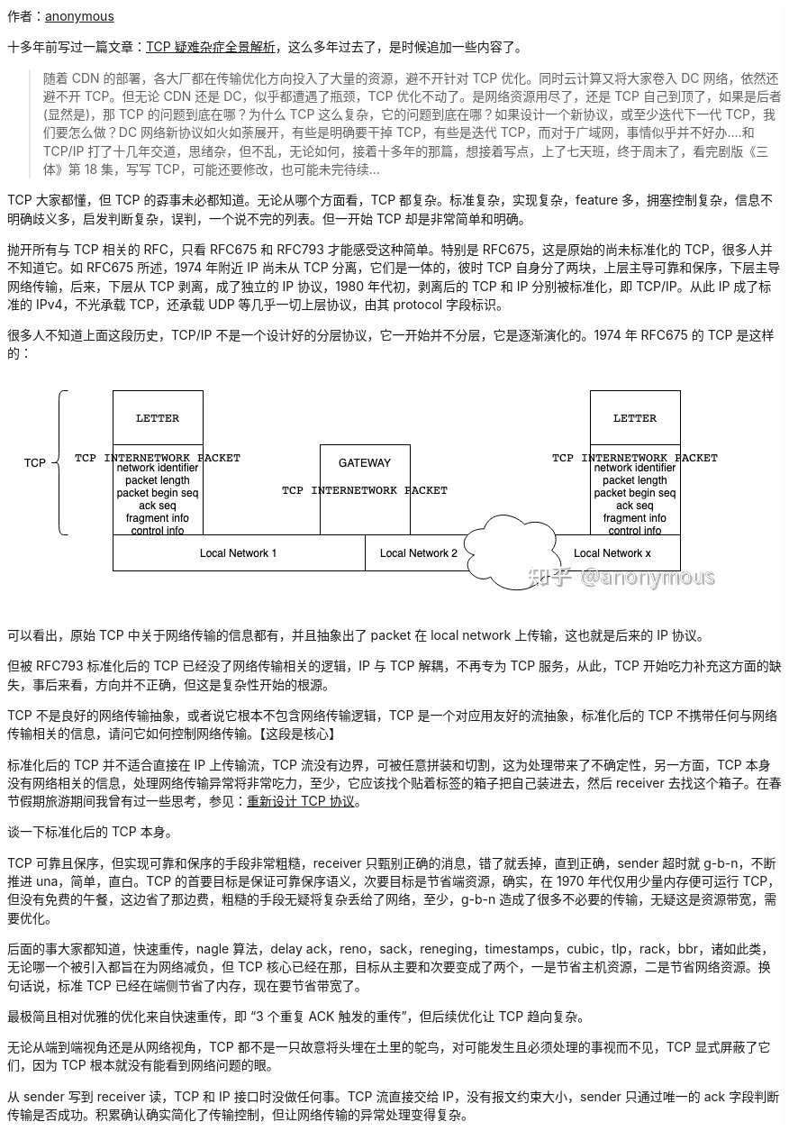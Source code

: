 作者：[anonymous](https://www.zhihu.com/people/Cornelius-Scipio)

十多年前写过一篇文章：[TCP 疑难杂症全景解析](https://blog.csdn.net/dog250/article/details/6612496)，这么多年过去了，是时候追加一些内容了。

> 随着 CDN 的部署，各大厂都在传输优化方向投入了大量的资源，避不开针对 TCP 优化。同时云计算又将大家卷入 DC 网络，依然还避不开 TCP。但无论 CDN 还是 DC，似乎都遭遇了瓶颈，TCP 优化不动了。是网络资源用尽了，还是 TCP 自己到顶了，如果是后者(显然是)，那 TCP 的问题到底在哪？为什么 TCP 这么复杂，它的问题到底在哪？如果设计一个新协议，或至少迭代下一代 TCP，我们要怎么做？DC 网络新协议如火如荼展开，有些是明确要干掉 TCP，有些是迭代 TCP，而对于广域网，事情似乎并不好办....和 TCP/IP 打了十几年交道，思绪杂，但不乱，无论如何，接着十多年的那篇，想接着写点，上了七天班，终于周末了，看完剧版《三体》第 18 集，写写 TCP，可能还要修改，也可能未完待续...

TCP 大家都懂，但 TCP 的孬事未必都知道。无论从哪个方面看，TCP 都复杂。标准复杂，实现复杂，feature 多，拥塞控制复杂，信息不明确歧义多，启发判断复杂，误判，一个说不完的列表。但一开始 TCP 却是非常简单和明确。

抛开所有与 TCP 相关的 RFC，只看 RFC675 和 RFC793 才能感受这种简单。特别是 RFC675，这是原始的尚未标准化的 TCP，很多人并不知道它。如 RFC675 所述，1974 年附近 IP 尚未从 TCP 分离，它们是一体的，彼时 TCP 自身分了两块，上层主导可靠和保序，下层主导网络传输，后来，下层从 TCP 剥离，成了独立的 IP 协议，1980 年代初，剥离后的 TCP 和 IP 分别被标准化，即 TCP/IP。从此 IP 成了标准的 IPv4，不光承载 TCP，还承载 UDP 等几乎一切上层协议，由其 protocol 字段标识。

很多人不知道上面这段历史，TCP/IP 不是一个设计好的分层协议，它一开始并不分层，它是逐渐演化的。1974 年 RFC675 的 TCP 是这样的：

![](media/v2-2fe8a1efb75b852f7be9d25126e24a63_1440w.jpg)

可以看出，原始 TCP 中关于网络传输的信息都有，并且抽象出了 packet 在 local network 上传输，这也就是后来的 IP 协议。

但被 RFC793 标准化后的 TCP 已经没了网络传输相关的逻辑，IP 与 TCP 解耦，不再专为 TCP 服务，从此，TCP 开始吃力补充这方面的缺失，事后来看，方向并不正确，但这是复杂性开始的根源。

TCP 不是良好的网络传输抽象，或者说它根本不包含网络传输逻辑，TCP 是一个对应用友好的流抽象，标准化后的 TCP 不携带任何与网络传输相关的信息，请问它如何控制网络传输。【这段是核心】

标准化后的 TCP 并不适合直接在 IP 上传输流，TCP 流没有边界，可被任意拼装和切割，这为处理带来了不确定性，另一方面，TCP 本身没有网络相关的信息，处理网络传输异常将非常吃力，至少，它应该找个贴着标签的箱子把自己装进去，然后 receiver 去找这个箱子。在春节假期旅游期间我曾有过一些思考，参见：[重新设计 TCP 协议](https://zhuanlan.zhihu.com/p/600524573)。

谈一下标准化后的 TCP 本身。

TCP 可靠且保序，但实现可靠和保序的手段非常粗糙，receiver 只甄别正确的消息，错了就丢掉，直到正确，sender 超时就 g-b-n，不断推进 una，简单，直白。TCP 的首要目标是保证可靠保序语义，次要目标是节省端资源，确实，在 1970 年代仅用少量内存便可运行 TCP，但没有免费的午餐，这边省了那边费，粗糙的手段无疑将复杂丢给了网络，至少，g-b-n 造成了很多不必要的传输，无疑这是资源带宽，需要优化。

后面的事大家都知道，快速重传，nagle 算法，delay ack，reno，sack，reneging，timestamps，cubic，tlp，rack，bbr，诸如此类，无论哪一个被引入都旨在为网络减负，但 TCP 核心已经在那，目标从主要和次要变成了两个，一是节省主机资源，二是节省网络资源。换句话说，标准 TCP 已经在端侧节省了内存，现在要节省带宽了。

最极简且相对优雅的优化来自快速重传，即 “3 个重复 ACK 触发的重传”，但后续优化让 TCP 趋向复杂。

无论从端到端视角还是从网络视角，TCP 都不是一只故意将头埋在土里的鸵鸟，对可能发生且必须处理的事视而不见，TCP 显式屏蔽了它们，因为 TCP 根本就没有能看到网络问题的眼。

从 sender 写到 receiver 读，TCP 和 IP 接口时没做任何事。TCP 流直接交给 IP，没有报文约束大小，sender 只通过唯一的 ack 字段判断传输是否成功。积累确认确实简化了传输控制，但让网络传输的异常处理变得复杂。
